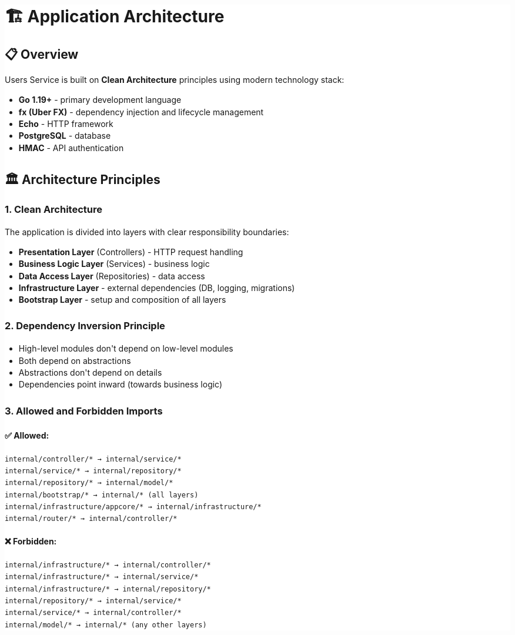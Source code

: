 # 🏗️ Application Architecture

## 📋 Overview

Users Service is built on **Clean Architecture** principles using modern technology stack:

- **Go 1.19+** - primary development language
- **fx (Uber FX)** - dependency injection and lifecycle management
- **Echo** - HTTP framework
- **PostgreSQL** - database
- **HMAC** - API authentication

## 🏛️ Architecture Principles

### 1. Clean Architecture
The application is divided into layers with clear responsibility boundaries:

- **Presentation Layer** (Controllers) - HTTP request handling
- **Business Logic Layer** (Services) - business logic
- **Data Access Layer** (Repositories) - data access
- **Infrastructure Layer** - external dependencies (DB, logging, migrations)
- **Bootstrap Layer** - setup and composition of all layers

### 2. Dependency Inversion Principle
- High-level modules don't depend on low-level modules
- Both depend on abstractions
- Abstractions don't depend on details
- Dependencies point inward (towards business logic)

### 3. Allowed and Forbidden Imports

#### ✅ Allowed:
```
internal/controller/* → internal/service/*
internal/service/* → internal/repository/*
internal/repository/* → internal/model/*
internal/bootstrap/* → internal/* (all layers)
internal/infrastructure/appcore/* → internal/infrastructure/*
internal/router/* → internal/controller/*
```

#### ❌ Forbidden:
```
internal/infrastructure/* → internal/controller/*
internal/infrastructure/* → internal/service/*
internal/infrastructure/* → internal/repository/*
internal/repository/* → internal/service/*
internal/service/* → internal/controller/*
internal/model/* → internal/* (any other layers)
```
